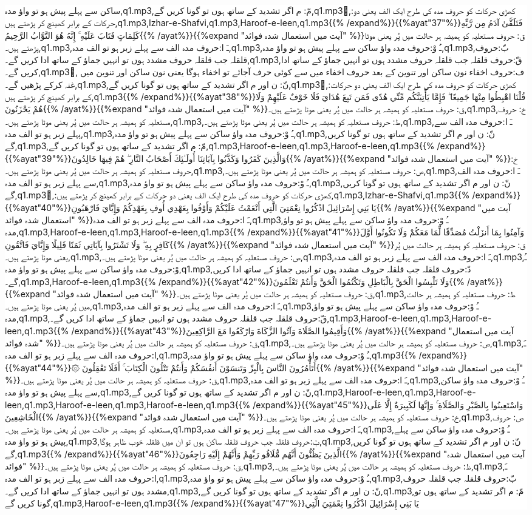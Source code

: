 ساکن سے پہلے پیش ہو تو واؤ مدہ,q1.mp3,مّ: م اگر تشدید کے ساتھ ہوں تو گونا کریں گے,q1.mp3,ٰ:کھڑی حرکات کو حروف مدہ کی طرح ایک الف یعنی دو حرکات کے برابر کھینچ کر پڑھتے ہیں,q1.mp3,Izhar-e-Shafvi,q1.mp3,Haroof-e-leen,q1.mp3{{% /expand%}}{{%ayat"37"%}}فَتَلَقَّىٰ آدَمُ مِن رَّبِّهِ كَلِمَاتٍ فَتَابَ عَلَيْهِ ۚ إِنَّهُ هُوَ التَّوَّابُ الرَّحِيمُ{{% /ayat%}}{{%expand "آیت میں استعمال شدہ فوائد" %}}ق: حروف مستعلیہ کو ہمیشہ ہر حالت میں پُر یعنی موٹا پڑھتے ہیں۔,q1.mp3,ـَ ا:حروف مدہ الف سے پہلے زبر ہو تو الف مدہ,q1.mp3,ـُ وْ:حروف مدہ واؤ ساکن سے پہلے پیش ہو تو واؤ مدہ,q1.mp3,بّ:حروف قلقلہ جب قلقلہ حروف مشدد ہوں تو انہیں جماؤ کے ساتھ ادا کریں گے۔,q1.mp3,قّ:حروف قلقلہ جب قلقلہ حروف مشدد ہوں تو انہیں جماؤ کے ساتھ ادا کریں گے۔,q1.mp3,ٍ ف:حروف اخفاء نون ساکن اور تنوین کے بعد حروف اخفاء میں سے کوئی حرف آجائے تو اخفاء ہوگا یعنی نون ساکن اور تنوین میں غنہ کرکے پڑھیں گے۔,q1.mp3,نّ: ن اور م اگر تشدید کے ساتھ ہوں تو گونا کریں گے,q1.mp3,ٰ:کھڑی حرکات کو حروف مدہ کی طرح ایک الف یعنی دو حرکات کے برابر کھینچ کر پڑھتے ہیں,q1.mp3{{% /expand%}}{{%ayat"38"%}}قُلْنَا اهْبِطُوا مِنْهَا جَمِيعًا ۖ فَإِمَّا يَأْتِيَنَّكُم مِّنِّي هُدًى فَمَن تَبِعَ هُدَايَ فَلَا خَوْفٌ عَلَيْهِمْ وَلَا هُمْ يَحْزَنُونَ{{% /ayat%}}{{%expand "آیت میں استعمال شدہ فوائد" %}}ق: حروف مستعلیہ کو ہمیشہ ہر حالت میں پُر یعنی موٹا پڑھتے ہیں۔,q1.mp3,خ: حروف مستعلیہ کو ہمیشہ ہر حالت میں پُر یعنی موٹا پڑھتے ہیں۔,q1.mp3,ط: حروف مستعلیہ کو ہمیشہ ہر حالت میں پُر یعنی موٹا پڑھتے ہیں۔,q1.mp3,ـَ ا:حروف مدہ الف سے پہلے زبر ہو تو الف مدہ,q1.mp3,ـُ وْ:حروف مدہ واؤ ساکن سے پہلے پیش ہو تو واؤ مدہ,q1.mp3,نّ: ن اور م اگر تشدید کے ساتھ ہوں تو گونا کریں گے,q1.mp3,مّ: م اگر تشدید کے ساتھ ہوں تو گونا کریں گے,q1.mp3,Haroof-e-leen,q1.mp3,Haroof-e-leen,q1.mp3{{% /expand%}}{{%ayat"39"%}}وَالَّذِينَ كَفَرُوا وَكَذَّبُوا بِآيَاتِنَا أُولَـٰئِكَ أَصْحَابُ النَّارِ ۖ هُمْ فِيهَا خَالِدُونَ{{% /ayat%}}{{%expand "آیت میں استعمال شدہ فوائد" %}}خ: حروف مستعلیہ کو ہمیشہ ہر حالت میں پُر یعنی موٹا پڑھتے ہیں۔,q1.mp3,ص: حروف مستعلیہ کو ہمیشہ ہر حالت میں پُر یعنی موٹا پڑھتے ہیں۔,q1.mp3,ـَ ا:حروف مدہ الف سے پہلے زبر ہو تو الف مدہ,q1.mp3,ـُ وْ:حروف مدہ واؤ ساکن سے پہلے پیش ہو تو واؤ مدہ,q1.mp3,نّ: ن اور م اگر تشدید کے ساتھ ہوں تو گونا کریں گے,q1.mp3,ٰ:کھڑی حرکات کو حروف مدہ کی طرح ایک الف یعنی دو حرکات کے برابر کھینچ کر پڑھتے ہیں,q1.mp3,Izhar-e-Shafvi,q1.mp3{{% /expand%}}{{%ayat"40"%}}يَا بَنِي إِسْرَائِيلَ اذْكُرُوا نِعْمَتِيَ الَّتِي أَنْعَمْتُ عَلَيْكُمْ وَأَوْفُوا بِعَهْدِي أُوفِ بِعَهْدِكُمْ وَإِيَّايَ فَارْهَبُونِ{{% /ayat%}}{{%expand "آیت میں استعمال شدہ فوائد" %}}ـَ ا:حروف مدہ الف سے پہلے زبر ہو تو الف مدہ,q1.mp3,ـُ وْ:حروف مدہ واؤ ساکن سے پہلے پیش ہو تو واؤ مدہ,q1.mp3,Haroof-e-leen,q1.mp3,Haroof-e-leen,q1.mp3{{% /expand%}}{{%ayat"41"%}}وَآمِنُوا بِمَا أَنزَلْتُ مُصَدِّقًا لِّمَا مَعَكُمْ وَلَا تَكُونُوا أَوَّلَ كَافِرٍ بِهِ ۖ وَلَا تَشْتَرُوا بِآيَاتِي ثَمَنًا قَلِيلًا وَإِيَّايَ فَاتَّقُونِ{{% /ayat%}}{{%expand "آیت میں استعمال شدہ فوائد" %}}ق: حروف مستعلیہ کو ہمیشہ ہر حالت میں پُر یعنی موٹا پڑھتے ہیں۔,q1.mp3,ص: حروف مستعلیہ کو ہمیشہ ہر حالت میں پُر یعنی موٹا پڑھتے ہیں۔,q1.mp3,ـَ ا:حروف مدہ الف سے پہلے زبر ہو تو الف مدہ,q1.mp3,ـُ وْ:حروف مدہ واؤ ساکن سے پہلے پیش ہو تو واؤ مدہ,q1.mp3,دّ:حروف قلقلہ جب قلقلہ حروف مشدد ہوں تو انہیں جماؤ کے ساتھ ادا کریں گے۔,q1.mp3,Haroof-e-leen,q1.mp3{{% /expand%}}{{%ayat"42"%}}وَلَا تَلْبِسُوا الْحَقَّ بِالْبَاطِلِ وَتَكْتُمُوا الْحَقَّ وَأَنتُمْ تَعْلَمُونَ{{% /ayat%}}{{%expand "آیت میں استعمال شدہ فوائد" %}}ق: حروف مستعلیہ کو ہمیشہ ہر حالت میں پُر یعنی موٹا پڑھتے ہیں۔,q1.mp3,ط: حروف مستعلیہ کو ہمیشہ ہر حالت میں پُر یعنی موٹا پڑھتے ہیں۔,q1.mp3,ـَ ا:حروف مدہ الف سے پہلے زبر ہو تو الف مدہ,q1.mp3,ـُ وْ:حروف مدہ واؤ ساکن سے پہلے پیش ہو تو واؤ مدہ,q1.mp3,قّ:حروف قلقلہ جب قلقلہ حروف مشدد ہوں تو انہیں جماؤ کے ساتھ ادا کریں گے۔,q1.mp3,Haroof-e-leen,q1.mp3,Haroof-e-leen,q1.mp3{{% /expand%}}{{%ayat"43"%}}وَأَقِيمُوا الصَّلَاةَ وَآتُوا الزَّكَاةَ وَارْكَعُوا مَعَ الرَّاكِعِينَ{{% /ayat%}}{{%expand "آیت میں استعمال شدہ فوائد" %}}ق: حروف مستعلیہ کو ہمیشہ ہر حالت میں پُر یعنی موٹا پڑھتے ہیں۔,q1.mp3,ص: حروف مستعلیہ کو ہمیشہ ہر حالت میں پُر یعنی موٹا پڑھتے ہیں۔,q1.mp3,ـَ ا:حروف مدہ الف سے پہلے زبر ہو تو الف مدہ,q1.mp3,ـُ وْ:حروف مدہ واؤ ساکن سے پہلے پیش ہو تو واؤ مدہ,q1.mp3{{% /expand%}}{{%ayat"44"%}}۞ أَتَأْمُرُونَ النَّاسَ بِالْبِرِّ وَتَنسَوْنَ أَنفُسَكُمْ وَأَنتُمْ تَتْلُونَ الْكِتَابَ ۚ أَفَلَا تَعْقِلُونَ{{% /ayat%}}{{%expand "آیت میں استعمال شدہ فوائد" %}}ق: حروف مستعلیہ کو ہمیشہ ہر حالت میں پُر یعنی موٹا پڑھتے ہیں۔,q1.mp3,ـَ ا:حروف مدہ الف سے پہلے زبر ہو تو الف مدہ,q1.mp3,ـُ وْ:حروف مدہ واؤ ساکن سے پہلے پیش ہو تو واؤ مدہ,q1.mp3,نّ: ن اور م اگر تشدید کے ساتھ ہوں تو گونا کریں گے,q1.mp3,Haroof-e-leen,q1.mp3,Haroof-e-leen,q1.mp3,Haroof-e-leen,q1.mp3,Haroof-e-leen,q1.mp3{{% /expand%}}{{%ayat"45"%}}وَاسْتَعِينُوا بِالصَّبْرِ وَالصَّلَاةِ ۚ وَإِنَّهَا لَكَبِيرَةٌ إِلَّا عَلَى الْخَاشِعِينَ{{% /ayat%}}{{%expand "آیت میں استعمال شدہ فوائد" %}}خ: حروف مستعلیہ کو ہمیشہ ہر حالت میں پُر یعنی موٹا پڑھتے ہیں۔,q1.mp3,ص: حروف مستعلیہ کو ہمیشہ ہر حالت میں پُر یعنی موٹا پڑھتے ہیں۔,q1.mp3,ـَ ا:حروف مدہ الف سے پہلے زبر ہو تو الف مدہ,q1.mp3,ـُ وْ:حروف مدہ واؤ ساکن سے پہلے پیش ہو تو واؤ مدہ,q1.mp3,بْ:حروف قلقلہ جب حروف قلقلہ ساکن ہوں تو ان میں قلقلہ خوب ظاہر ہوگا,q1.mp3,نّ: ن اور م اگر تشدید کے ساتھ ہوں تو گونا کریں گے,q1.mp3{{% /expand%}}{{%ayat"46"%}}الَّذِينَ يَظُنُّونَ أَنَّهُم مُّلَاقُو رَبِّهِمْ وَأَنَّهُمْ إِلَيْهِ رَاجِعُونَ{{% /ayat%}}{{%expand "آیت میں استعمال شدہ فوائد" %}}ق: حروف مستعلیہ کو ہمیشہ ہر حالت میں پُر یعنی موٹا پڑھتے ہیں۔,q1.mp3,ظ: حروف مستعلیہ کو ہمیشہ ہر حالت میں پُر یعنی موٹا پڑھتے ہیں۔,q1.mp3,ـَ ا:حروف مدہ الف سے پہلے زبر ہو تو الف مدہ,q1.mp3,ـُ وْ:حروف مدہ واؤ ساکن سے پہلے پیش ہو تو واؤ مدہ,q1.mp3,بّ:حروف قلقلہ جب قلقلہ حروف مشدد ہوں تو انہیں جماؤ کے ساتھ ادا کریں گے۔,q1.mp3,نّ: ن اور م اگر تشدید کے ساتھ ہوں تو گونا کریں گے,q1.mp3,مّ: م اگر تشدید کے ساتھ ہوں تو گونا کریں گے,q1.mp3,Haroof-e-leen,q1.mp3{{% /expand%}}{{%ayat"47"%}}يَا بَنِي إِسْرَائِيلَ اذْكُرُوا نِعْمَتِيَ الَّتِي